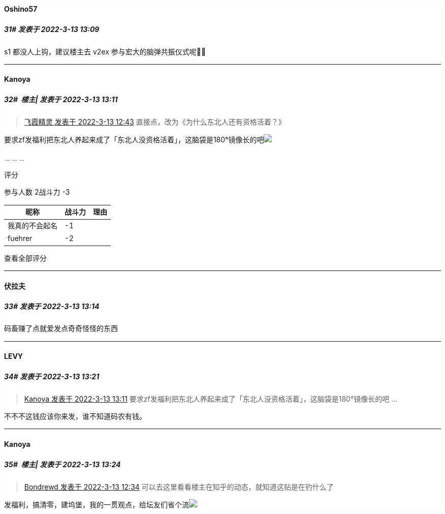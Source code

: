 ####  Oshino57  
##### 31#       发表于 2022-3-13 13:09

s1 都没人上钩，建议楼主去 v2ex 参与宏大的脑弹共振仪式呢🤗🤗

*****

####  Kanoya  
##### 32#         楼主| 发表于 2022-3-13 13:11

<blockquote><a href="httphttps://bbs.saraba1st.com/2b/forum.php?mod=redirect&amp;goto=findpost&amp;pid=55025798&amp;ptid=2057554" target="_blank">飞霞精灵 发表于 2022-3-13 12:43</a>
直接点，改为《为什么东北人还有资格活着？》</blockquote>
要求zf发福利把东北人养起来成了「东北人没资格活着」，这脑袋是180°镜像长的吧<img src="https://static.saraba1st.com/image/smiley/face2017/009.gif" referrerpolicy="no-referrer">

﹍﹍﹍

评分

 参与人数 2战斗力 -3

|昵称|战斗力|理由|
|----|---|---|
| 我真的不会起名|-1||
| fuehrer|-2||

查看全部评分

*****

####  伏拉夫  
##### 33#       发表于 2022-3-13 13:14

码畜赚了点就爱发点奇奇怪怪的东西

*****

####  LEVY  
##### 34#       发表于 2022-3-13 13:21

<blockquote><a href="httphttps://bbs.saraba1st.com/2b/forum.php?mod=redirect&amp;goto=findpost&amp;pid=55026034&amp;ptid=2057554" target="_blank">Kanoya 发表于 2022-3-13 13:11</a>
要求zf发福利把东北人养起来成了「东北人没资格活着」，这脑袋是180°镜像长的吧 ...</blockquote>
不不不这钱应该你来发，谁不知道码农有钱。

*****

####  Kanoya  
##### 35#         楼主| 发表于 2022-3-13 13:24

<blockquote><a href="httphttps://bbs.saraba1st.com/2b/forum.php?mod=redirect&amp;goto=findpost&amp;pid=55025718&amp;ptid=2057554" target="_blank">Bondrewd 发表于 2022-3-13 12:34</a>
可以去这里看看楼主在知乎的动态，就知道这贴是在钓什么了</blockquote>
发福利，搞清零，建坞堡，我的一贯观点，给坛友们省个流<img src="https://static.saraba1st.com/image/smiley/face2017/041.png" referrerpolicy="no-referrer">
